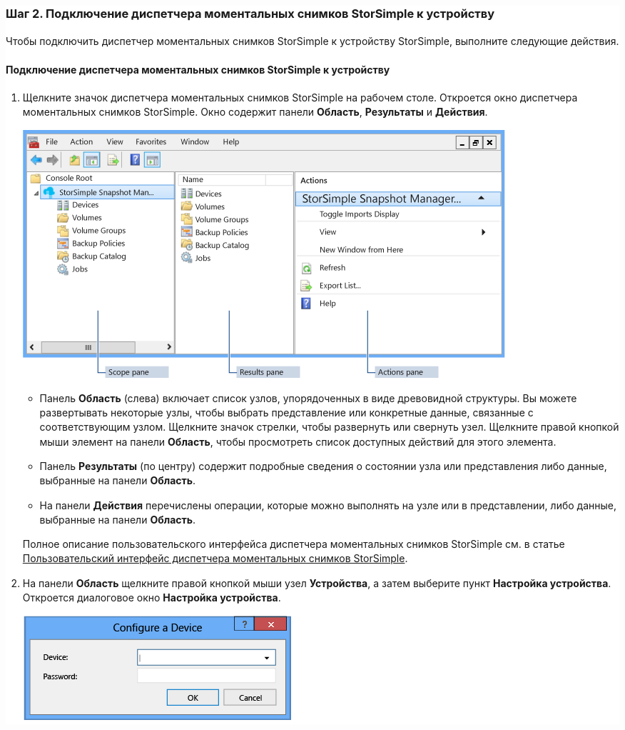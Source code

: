 ### Шаг 2. Подключение диспетчера моментальных снимков StorSimple к устройству

Чтобы подключить диспетчер моментальных снимков StorSimple к устройству StorSimple, выполните следующие действия.

#### Подключение диспетчера моментальных снимков StorSimple к устройству

1. Щелкните значок диспетчера моментальных снимков StorSimple на рабочем столе. Откроется окно диспетчера моментальных снимков StorSimple. Окно содержит панели **Область**, **Результаты** и **Действия**. 

    ![Пользовательский интерфейс диспетчера моментальных снимков StorSimple](./media/storsimple-snapshot-manager-deployment/HCS_SSM_gui_panes.png)

    - Панель **Область** (слева) включает список узлов, упорядоченных в виде древовидной структуры. Вы можете развертывать некоторые узлы, чтобы выбрать представление или конкретные данные, связанные с соответствующим узлом. Щелкните значок стрелки, чтобы развернуть или свернуть узел. Щелкните правой кнопкой мыши элемент на панели **Область**, чтобы просмотреть список доступных действий для этого элемента. 

    - Панель **Результаты** (по центру) содержит подробные сведения о состоянии узла или представления либо данные, выбранные на панели **Область**.

    - На панели **Действия** перечислены операции, которые можно выполнять на узле или в представлении, либо данные, выбранные на панели **Область**.

    Полное описание пользовательского интерфейса диспетчера моментальных снимков StorSimple см. в статье [Пользовательский интерфейс диспетчера моментальных снимков StorSimple](storsimple-use-snapshot-manager.md).

2. На панели **Область** щелкните правой кнопкой мыши узел **Устройства**, а затем выберите пункт **Настройка устройства**. Откроется диалоговое окно **Настройка устройства**.

    ![Настройка устройства](./media/storsimple-snapshot-manager-deployment/HCS_SSM_config_device.png)
